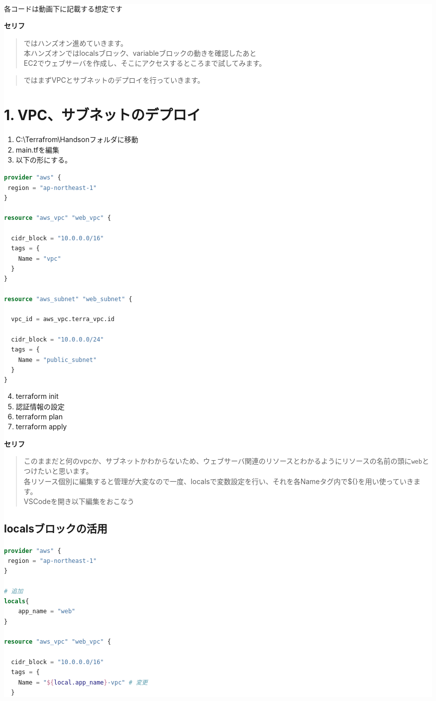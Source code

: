 各コードは動画下に記載する想定です

**セリフ**
> ではハンズオン進めていきます。\
> 本ハンズオンではlocalsブロック、variableブロックの動きを確認したあと \
> EC2でウェブサーバを作成し、そこにアクセスするところまで試してみます。

> ではまずVPCとサブネットのデプロイを行っていきます。

# 1. VPC、サブネットのデプロイ
1. C:\Terrafrom\Handsonフォルダに移動
2. main.tfを編集
3. 以下の形にする。
```terraform
provider "aws" {
 region = "ap-northeast-1"
}

resource "aws_vpc" "web_vpc" {

  cidr_block = "10.0.0.0/16"
  tags = {
    Name = "vpc"
  }
}

resource "aws_subnet" "web_subnet" {

  vpc_id = aws_vpc.terra_vpc.id

  cidr_block = "10.0.0.0/24"
  tags = {
    Name = "public_subnet"
  }
}
```
4. terraform init
5. 認証情報の設定
6. terraform plan
7. terraform apply

**セリフ**
> このままだと何のvpcか、サブネットかわからないため、ウェブサーバ関連のリソースとわかるようにリソースの名前の頭に`web`とつけたいと思います。\
> 各リソース個別に編集すると管理が大変なので一度、localsで変数設定を行い、それを各Nameタグ内で${}を用い使っていきます。\
> VSCodeを開き以下編集をおこなう

## localsブロックの活用

```terraform
provider "aws" {
 region = "ap-northeast-1"
}

# 追加
locals{
    app_name = "web"
}

resource "aws_vpc" "web_vpc" {

  cidr_block = "10.0.0.0/16"
  tags = {
    Name = "${local.app_name}-vpc" # 変更
  }
```